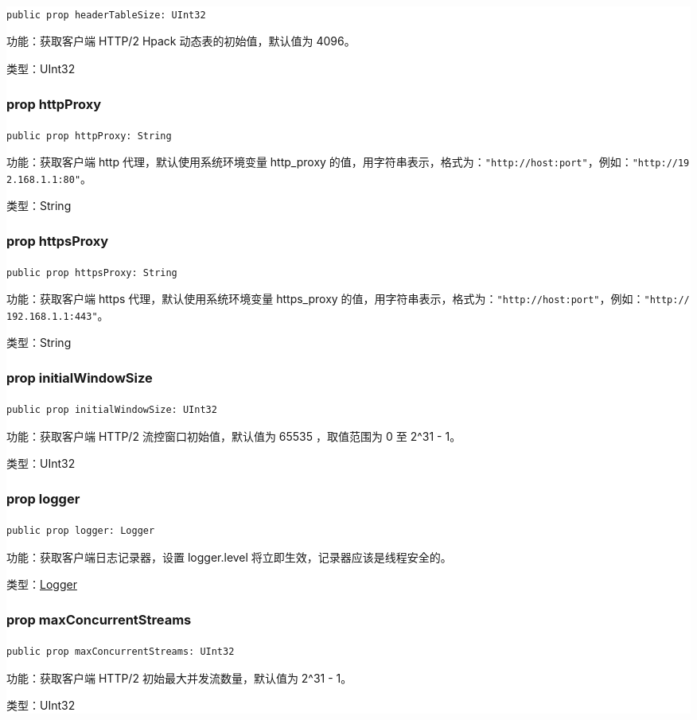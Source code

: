 ```cangjie
public prop headerTableSize: UInt32
```

功能：获取客户端 HTTP/2 Hpack 动态表的初始值，默认值为 4096。

类型：UInt32

### prop httpProxy

```cangjie
public prop httpProxy: String
```

功能：获取客户端 http 代理，默认使用系统环境变量 http_proxy 的值，用字符串表示，格式为：`"http://host:port"`，例如：`"http://192.168.1.1:80"`。

类型：String

### prop httpsProxy

```cangjie
public prop httpsProxy: String
```

功能：获取客户端 https 代理，默认使用系统环境变量 https_proxy 的值，用字符串表示，格式为：`"http://host:port"`，例如：`"http://192.168.1.1:443"`。

类型：String

### prop initialWindowSize

```cangjie
public prop initialWindowSize: UInt32
```

功能：获取客户端 HTTP/2 流控窗口初始值，默认值为 65535 ，取值范围为 0 至 2^31 - 1。

类型：UInt32

### prop logger

```cangjie
public prop logger: Logger
```

功能：获取客户端日志记录器，设置 logger.level 将立即生效，记录器应该是线程安全的。

类型：[Logger](../../../log/log_package_api/log_package_classes.md#class-logger)

### prop maxConcurrentStreams

```cangjie
public prop maxConcurrentStreams: UInt32
```

功能：获取客户端 HTTP/2 初始最大并发流数量，默认值为 2^31 - 1。

类型：UInt32
